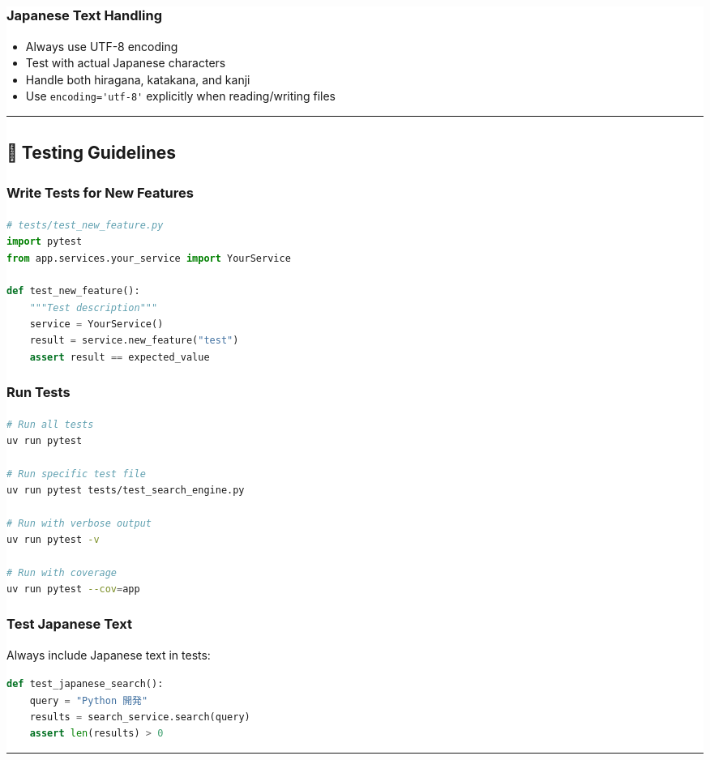 ### Japanese Text Handling

- Always use UTF-8 encoding
- Test with actual Japanese characters
- Handle both hiragana, katakana, and kanji
- Use `encoding='utf-8'` explicitly when reading/writing files

---

## 🧪 Testing Guidelines

### Write Tests for New Features

```python
# tests/test_new_feature.py
import pytest
from app.services.your_service import YourService

def test_new_feature():
    """Test description"""
    service = YourService()
    result = service.new_feature("test")
    assert result == expected_value
```

### Run Tests

```bash
# Run all tests
uv run pytest

# Run specific test file
uv run pytest tests/test_search_engine.py

# Run with verbose output
uv run pytest -v

# Run with coverage
uv run pytest --cov=app
```

### Test Japanese Text

Always include Japanese text in tests:
```python
def test_japanese_search():
    query = "Python 開発"
    results = search_service.search(query)
    assert len(results) > 0
```

---
